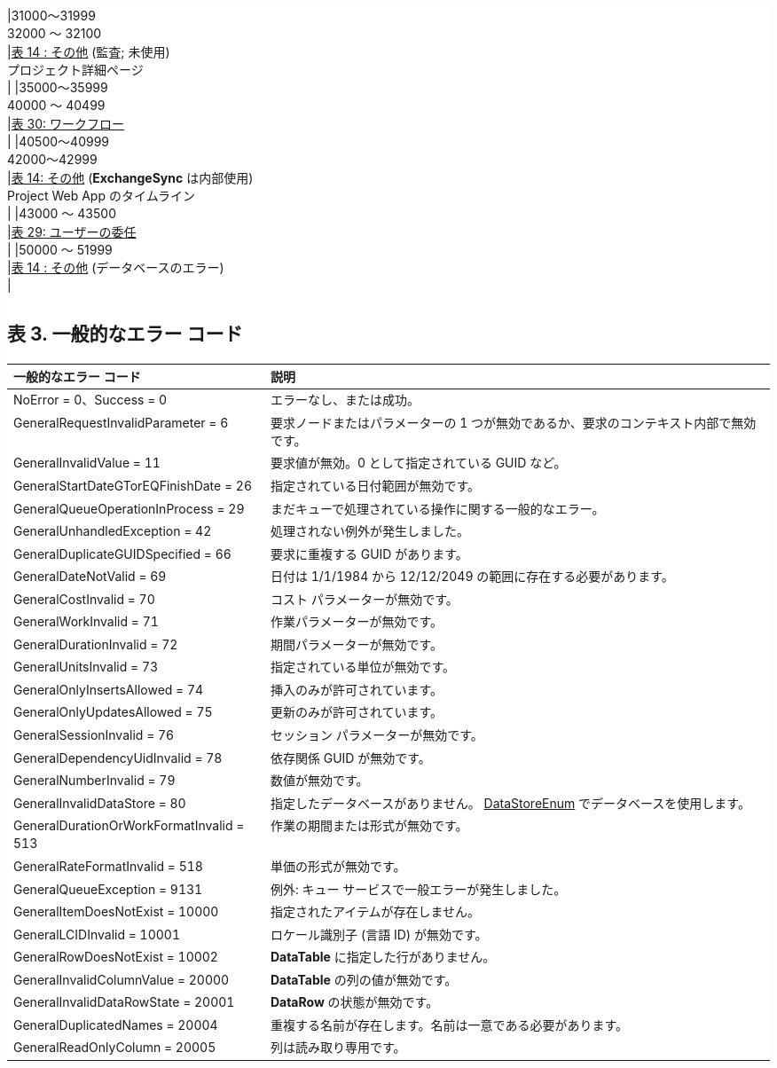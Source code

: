 |31000～31999  <br/> 32000 ～ 32100  <br/> |[表 14 : その他](#pj15_ErrorCodes_Miscellaneous) (監査; 未使用)  <br/> プロジェクト詳細ページ  <br/> |
|35000～35999  <br/> 40000 ～ 40499  <br/> |[表 30: ワークフロー](#pj15_ErrorCodes_Workflow) <br/> |
|40500～40999  <br/> 42000～42999  <br/> |[表 14: その他](#pj15_ErrorCodes_Miscellaneous) (**ExchangeSync** は内部使用)  <br/> Project Web App のタイムライン  <br/> |
|43000 ～ 43500  <br/> |[表 29: ユーザーの委任](#pj15_ErrorCodes_UserDelegation) <br/> |
|50000 ～ 51999  <br/> |[表 14 : その他](#pj15_ErrorCodes_Miscellaneous) (データベースのエラー)  <br/> |

<a name="pj15_ErrorCodes_General"></a>

## <a name="table-3-general-error-codes"></a>表 3. 一般的なエラー コード

|一般的なエラー コード|説明|
|:-----|:-----|
|NoError = 0、Success = 0  <br/> |エラーなし、または成功。  <br/> |
|GeneralRequestInvalidParameter = 6  <br/> |要求ノードまたはパラメーターの 1 つが無効であるか、要求のコンテキスト内部で無効です。  <br/> |
|GeneralInvalidValue = 11  <br/> |要求値が無効。0 として指定されている GUID など。  <br/> |
|GeneralStartDateGTorEQFinishDate = 26  <br/> |指定されている日付範囲が無効です。  <br/> |
|GeneralQueueOperationInProcess = 29  <br/> |まだキューで処理されている操作に関する一般的なエラー。  <br/> |
|GeneralUnhandledException = 42  <br/> |処理されない例外が発生しました。  <br/> |
|GeneralDuplicateGUIDSpecified = 66  <br/> |要求に重複する GUID があります。  <br/> |
|GeneralDateNotValid = 69  <br/> |日付は 1/1/1984 から 12/12/2049 の範囲に存在する必要があります。  <br/> |
|GeneralCostInvalid = 70  <br/> |コスト パラメーターが無効です。  <br/> |
|GeneralWorkInvalid = 71  <br/> |作業パラメーターが無効です。  <br/> |
|GeneralDurationInvalid = 72  <br/> |期間パラメーターが無効です。  <br/> |
|GeneralUnitsInvalid = 73  <br/> |指定されている単位が無効です。  <br/> |
|GeneralOnlyInsertsAllowed = 74  <br/> |挿入のみが許可されています。  <br/> |
|GeneralOnlyUpdatesAllowed = 75  <br/> |更新のみが許可されています。  <br/> |
|GeneralSessionInvalid = 76  <br/> |セッション パラメーターが無効です。  <br/> |
|GeneralDependencyUidInvalid = 78  <br/> |依存関係 GUID が無効です。  <br/> |
|GeneralNumberInvalid = 79  <br/> |数値が無効です。  <br/> |
|GeneralInvalidDataStore = 80  <br/> |指定したデータベースがありません。 [DataStoreEnum](https://msdn.microsoft.com/library/Microsoft.Office.Project.Server.Library.DataStoreEnum.aspx) でデータベースを使用します。  <br/> |
|GeneralDurationOrWorkFormatInvalid = 513  <br/> |作業の期間または形式が無効です。  <br/> |
|GeneralRateFormatInvalid = 518  <br/> |単価の形式が無効です。  <br/> |
|GeneralQueueException = 9131  <br/> |例外: キュー サービスで一般エラーが発生しました。  <br/> |
|GeneralItemDoesNotExist = 10000  <br/> |指定されたアイテムが存在しません。  <br/> |
|GeneralLCIDInvalid = 10001  <br/> |ロケール識別子 (言語 ID) が無効です。  <br/> |
|GeneralRowDoesNotExist = 10002  <br/> |**DataTable** に指定した行がありません。  <br/> |
|GeneralInvalidColumnValue = 20000  <br/> |**DataTable** の列の値が無効です。  <br/> |
|GeneralInvalidDataRowState = 20001  <br/> |**DataRow** の状態が無効です。  <br/> |
|GeneralDuplicatedNames = 20004  <br/> |重複する名前が存在します。名前は一意である必要があります。  <br/> |
|GeneralReadOnlyColumn = 20005  <br/> |列は読み取り専用です。  <br/> |